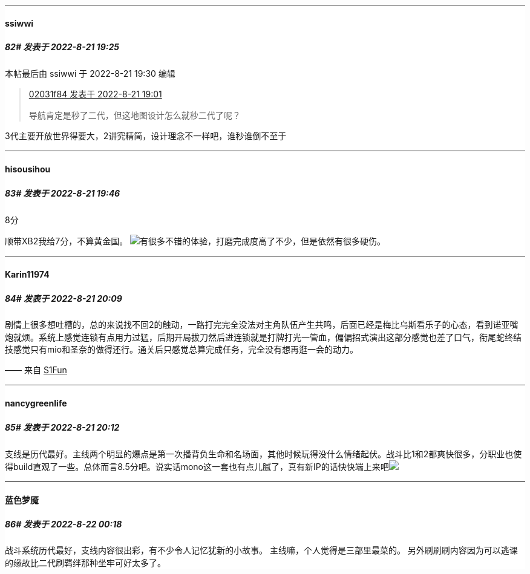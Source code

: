 *****

####  ssiwwi  
##### 82#       发表于 2022-8-21 19:25

 本帖最后由 ssiwwi 于 2022-8-21 19:30 编辑 
<blockquote><a href="httphttps://bbs.saraba1st.com/2b/forum.php?mod=redirect&amp;goto=findpost&amp;pid=57161693&amp;ptid=2087997" target="_blank">02031f84 发表于 2022-8-21 19:01</a>

导航肯定是秒了二代，但这地图设计怎么就秒二代了呢？</blockquote>
3代主要开放世界得要大，2讲究精简，设计理念不一样吧，谁秒谁倒不至于



*****

####  hisousihou  
##### 83#       发表于 2022-8-21 19:46

8分

顺带XB2我给7分，不算黄金国。
<img src="https://static.saraba1st.com/image/smiley/face2017/037.png" referrerpolicy="no-referrer">有很多不错的体验，打磨完成度高了不少，但是依然有很多硬伤。



*****

####  Karin11974  
##### 84#       发表于 2022-8-21 20:09

剧情上很多想吐槽的，总的来说找不回2的触动，一路打完完全没法对主角队伍产生共鸣，后面已经是梅比乌斯看乐子的心态，看到诺亚嘴炮就烦。系统上感觉连锁有点用力过猛，后期开局拔刀然后进连锁就是打牌打光一管血，偏偏招式演出这部分感觉也差了口气，衔尾蛇终结技感觉只有mio和圣奈的做得还行。通关后只感觉总算完成任务，完全没有想再逛一会的动力。

—— 来自 [S1Fun](https://s1fun.koalcat.com)



*****

####  nancygreenlife  
##### 85#       发表于 2022-8-21 20:12

支线是历代最好。主线两个明显的爆点是第一次播背负生命和名场面，其他时候玩得没什么情绪起伏。战斗比1和2都爽快很多，分职业也使得build直观了一些。总体而言8.5分吧。说实话mono这一套也有点儿腻了，真有新IP的话快快端上来吧<img src="https://static.saraba1st.com/image/smiley/face2017/085.png" referrerpolicy="no-referrer">



*****

####  蓝色梦魇  
##### 86#       发表于 2022-8-22 00:18

战斗系统历代最好，支线内容很出彩，有不少令人记忆犹新的小故事。
主线嘛，个人觉得是三部里最菜的。
另外刷刷刷内容因为可以逃课的缘故比二代刷羁绊那种坐牢可好太多了。


